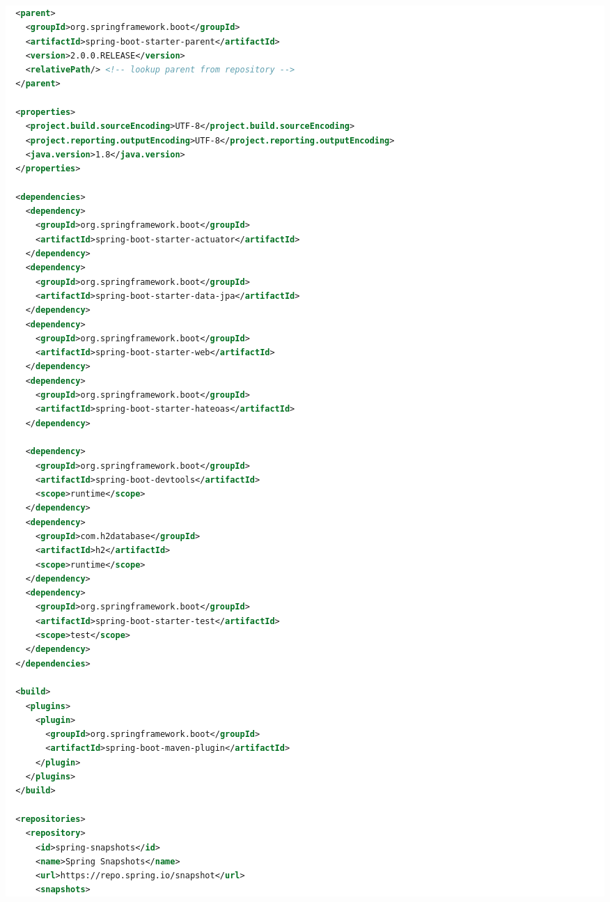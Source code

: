 ```xml
  <parent>
    <groupId>org.springframework.boot</groupId>
    <artifactId>spring-boot-starter-parent</artifactId>
    <version>2.0.0.RELEASE</version>
    <relativePath/> <!-- lookup parent from repository -->
  </parent>

  <properties>
    <project.build.sourceEncoding>UTF-8</project.build.sourceEncoding>
    <project.reporting.outputEncoding>UTF-8</project.reporting.outputEncoding>
    <java.version>1.8</java.version>
  </properties>

  <dependencies>
    <dependency>
      <groupId>org.springframework.boot</groupId>
      <artifactId>spring-boot-starter-actuator</artifactId>
    </dependency>
    <dependency>
      <groupId>org.springframework.boot</groupId>
      <artifactId>spring-boot-starter-data-jpa</artifactId>
    </dependency>
    <dependency>
      <groupId>org.springframework.boot</groupId>
      <artifactId>spring-boot-starter-web</artifactId>
    </dependency>
    <dependency>
      <groupId>org.springframework.boot</groupId>
      <artifactId>spring-boot-starter-hateoas</artifactId>
    </dependency>

    <dependency>
      <groupId>org.springframework.boot</groupId>
      <artifactId>spring-boot-devtools</artifactId>
      <scope>runtime</scope>
    </dependency>
    <dependency>
      <groupId>com.h2database</groupId>
      <artifactId>h2</artifactId>
      <scope>runtime</scope>
    </dependency>
    <dependency>
      <groupId>org.springframework.boot</groupId>
      <artifactId>spring-boot-starter-test</artifactId>
      <scope>test</scope>
    </dependency>
  </dependencies>

  <build>
    <plugins>
      <plugin>
        <groupId>org.springframework.boot</groupId>
        <artifactId>spring-boot-maven-plugin</artifactId>
      </plugin>
    </plugins>
  </build>

  <repositories>
    <repository>
      <id>spring-snapshots</id>
      <name>Spring Snapshots</name>
      <url>https://repo.spring.io/snapshot</url>
      <snapshots>
```
